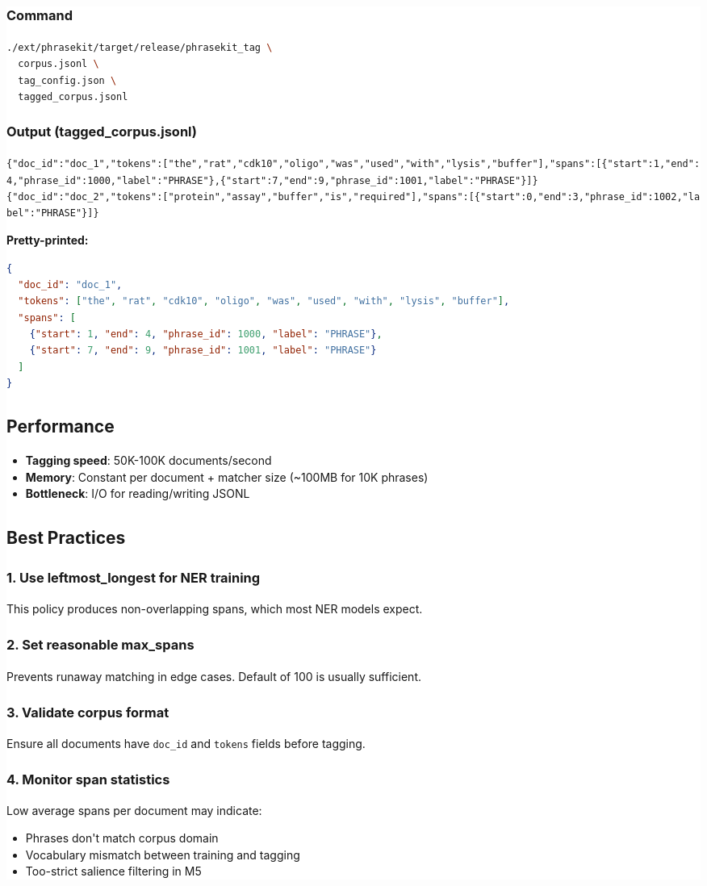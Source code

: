 ### Command
```bash
./ext/phrasekit/target/release/phrasekit_tag \
  corpus.jsonl \
  tag_config.json \
  tagged_corpus.jsonl
```

### Output (tagged_corpus.jsonl)
```jsonl
{"doc_id":"doc_1","tokens":["the","rat","cdk10","oligo","was","used","with","lysis","buffer"],"spans":[{"start":1,"end":4,"phrase_id":1000,"label":"PHRASE"},{"start":7,"end":9,"phrase_id":1001,"label":"PHRASE"}]}
{"doc_id":"doc_2","tokens":["protein","assay","buffer","is","required"],"spans":[{"start":0,"end":3,"phrase_id":1002,"label":"PHRASE"}]}
```

**Pretty-printed:**
```json
{
  "doc_id": "doc_1",
  "tokens": ["the", "rat", "cdk10", "oligo", "was", "used", "with", "lysis", "buffer"],
  "spans": [
    {"start": 1, "end": 4, "phrase_id": 1000, "label": "PHRASE"},
    {"start": 7, "end": 9, "phrase_id": 1001, "label": "PHRASE"}
  ]
}
```

## Performance

- **Tagging speed**: 50K-100K documents/second
- **Memory**: Constant per document + matcher size (~100MB for 10K phrases)
- **Bottleneck**: I/O for reading/writing JSONL

## Best Practices

### 1. Use leftmost_longest for NER training
This policy produces non-overlapping spans, which most NER models expect.

### 2. Set reasonable max_spans
Prevents runaway matching in edge cases. Default of 100 is usually sufficient.

### 3. Validate corpus format
Ensure all documents have `doc_id` and `tokens` fields before tagging.

### 4. Monitor span statistics
Low average spans per document may indicate:
- Phrases don't match corpus domain
- Vocabulary mismatch between training and tagging
- Too-strict salience filtering in M5
